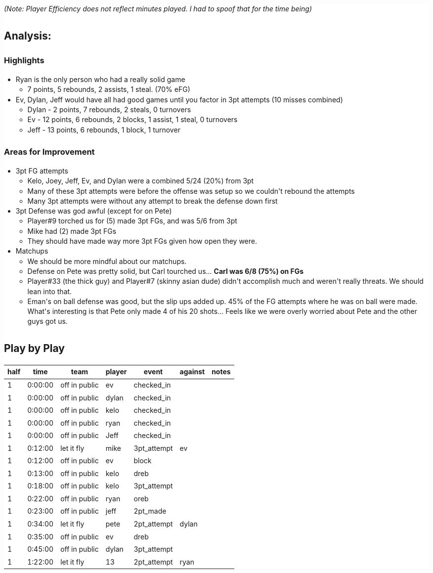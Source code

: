*(Note: Player Efficiency does not reflect minutes played. I had to spoof that for the time being)*

<h2 id="box-score" class="max-w-lg mt-4 text-2xl font-semibold leading-tight text-gray-800 dark:text-white"> Analysis:</h2>

### Highlights

* Ryan is the only person who had a really solid game 
  * 7 points, 5 rebounds, 2 assists, 1 steal. (70% eFG)
* Ev, Dylan, Jeff would have all had good games until you factor in 3pt attempts (10 misses combined)
  * Dylan - 2 points, 7 rebounds, 2 steals, 0 turnovers
  * Ev - 12 points, 6 rebounds, 2 blocks, 1 assist, 1 steal, 0 turnovers
  * Jeff - 13 points, 6 rebounds, 1 block, 1 turnover

### Areas for Improvement

* 3pt FG attempts
  * Kelo, Joey, Jeff, Ev, and Dylan were a combined 5/24 (20%) from 3pt
  * Many of these 3pt attempts were before the offense was setup so we couldn't rebound the attempts
  * Many 3pt attempts were without any attempt to break the defense down first
* 3pt Defense was god awful (except for on Pete)
  * Player#9 torched us for (5) made 3pt FGs, and was 5/6 from 3pt
  * Mike had (2) made 3pt FGs
  * They should have made way more 3pt FGs given how open they were. 
* Matchups
  * We should be more mindful about our matchups. 
  * Defense on Pete was pretty solid, but Carl tourched us... **Carl was 6/8 (75%) on FGs** 
  * Player#33 (the thick guy) and Player#7 (skinny asian dude) didn't accomplish much and weren't really threats. We should lean into that. 
  * Eman's on ball defense was good, but the slip ups added up. 45% of the FG attempts where he was on ball were made. What's interesting is that Pete only made 4 of his 20 shots... Feels like we were overly worried about Pete and the other guys got us. 



<h2 id="play-by-play" class="max-w-lg mt-4 text-2xl font-semibold leading-tight text-gray-800 dark:text-white"> Play by Play </h2>

| half | time     | team          | player | event       | against | notes                         |
| ---- | -------- | ------------- | ------ | ----------- | ------- | ----------------------------- |
| 1    | 0:00:00  | off in public | ev     | checked_in  |         |                               |
| 1    | 0:00:00  | off in public | dylan  | checked_in  |         |                               |
| 1    | 0:00:00  | off in public | kelo   | checked_in  |         |                               |
| 1    | 0:00:00  | off in public | ryan   | checked_in  |         |                               |
| 1    | 0:00:00  | off in public | Jeff   | checked_in  |         |                               |
| 1    | 0:12:00  | let it fly    | mike   | 3pt_attempt | ev      |                               |
| 1    | 0:12:00  | off in public | ev     | block       |         |                               |
| 1    | 0:13:00  | off in public | kelo   | dreb        |         |                               |
| 1    | 0:18:00  | off in public | kelo   | 3pt_attempt |         |                               |
| 1    | 0:22:00  | off in public | ryan   | oreb        |         |                               |
| 1    | 0:23:00  | off in public | jeff   | 2pt_made    |         |                               |
| 1    | 0:34:00  | let it fly    | pete   | 2pt_attempt | dylan   |                               |
| 1    | 0:35:00  | off in public | ev     | dreb        |         |                               |
| 1    | 0:45:00  | off in public | dylan  | 3pt_attempt |         |                               |
| 1    | 1:22:00  | let it fly    | 13     | 2pt_attempt | ryan    |                               |